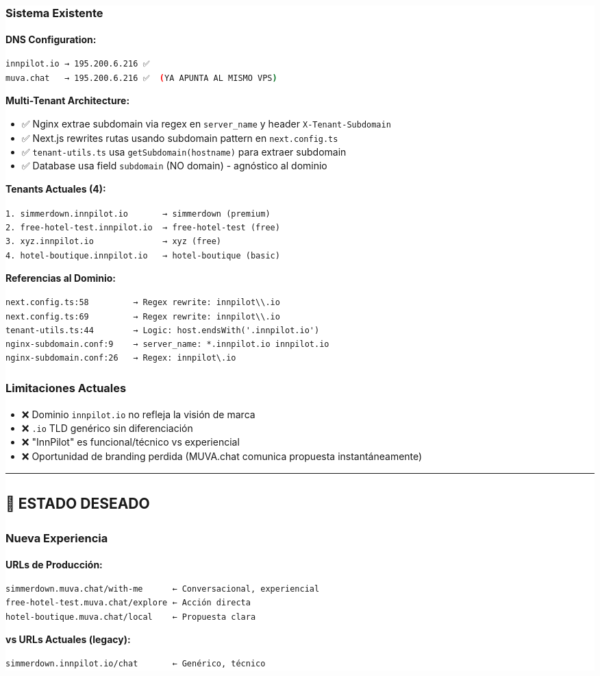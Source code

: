 ### Sistema Existente

**DNS Configuration:**
```bash
innpilot.io → 195.200.6.216 ✅
muva.chat   → 195.200.6.216 ✅  (YA APUNTA AL MISMO VPS)
```

**Multi-Tenant Architecture:**
- ✅ Nginx extrae subdomain via regex en `server_name` y header `X-Tenant-Subdomain`
- ✅ Next.js rewrites rutas usando subdomain pattern en `next.config.ts`
- ✅ `tenant-utils.ts` usa `getSubdomain(hostname)` para extraer subdomain
- ✅ Database usa field `subdomain` (NO domain) - agnóstico al dominio

**Tenants Actuales (4):**
```
1. simmerdown.innpilot.io       → simmerdown (premium)
2. free-hotel-test.innpilot.io  → free-hotel-test (free)
3. xyz.innpilot.io              → xyz (free)
4. hotel-boutique.innpilot.io   → hotel-boutique (basic)
```

**Referencias al Dominio:**
```
next.config.ts:58         → Regex rewrite: innpilot\\.io
next.config.ts:69         → Regex rewrite: innpilot\\.io
tenant-utils.ts:44        → Logic: host.endsWith('.innpilot.io')
nginx-subdomain.conf:9    → server_name: *.innpilot.io innpilot.io
nginx-subdomain.conf:26   → Regex: innpilot\.io
```

### Limitaciones Actuales

- ❌ Dominio `innpilot.io` no refleja la visión de marca
- ❌ `.io` TLD genérico sin diferenciación
- ❌ "InnPilot" es funcional/técnico vs experiencial
- ❌ Oportunidad de branding perdida (MUVA.chat comunica propuesta instantáneamente)

---

## 🚀 ESTADO DESEADO

### Nueva Experiencia

**URLs de Producción:**
```
simmerdown.muva.chat/with-me      ← Conversacional, experiencial
free-hotel-test.muva.chat/explore ← Acción directa
hotel-boutique.muva.chat/local    ← Propuesta clara
```

**vs URLs Actuales (legacy):**
```
simmerdown.innpilot.io/chat       ← Genérico, técnico
```
